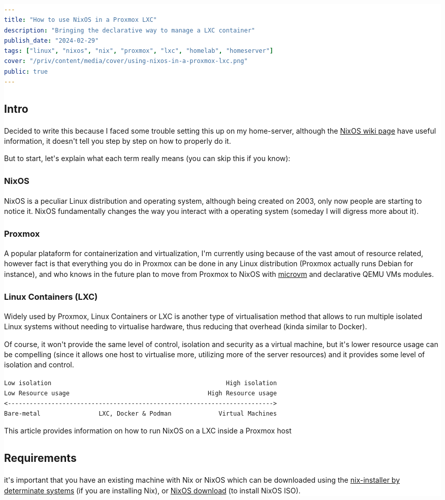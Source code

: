 ```yaml
---
title: "How to use NixOS in a Proxmox LXC"
description: "Bringing the declarative way to manage a LXC container"
publish_date: "2024-02-29"
tags: ["linux", "nixos", "nix", "proxmox", "lxc", "homelab", "homeserver"]
cover: "/priv/content/media/cover/using-nixos-in-a-proxmox-lxc.png"
public: true
---
```


## Intro

Decided to write this because I faced some trouble setting this up on my home-server, although the [NixOS wiki page](https://nixos.wiki/wiki/Proxmox_Virtual_Environment) have useful information, it doesn't tell you step by step on how to properly do it.

But to start, let's explain what each term really means (you can skip this if you know):

### NixOS
NixOS is a peculiar Linux distribution and operating system, although being created on 2003, only now people are starting to notice it. NixOS fundamentally changes the way you interact with a operating system (someday I will digress more about it).

### Proxmox
A popular plataform for containerization and virtualization, I'm currently using because of the vast amout of resource related, however fact is that everything you do in Proxmox can be done in any Linux distribution (Proxmox actually runs Debian for instance), and who knows in the future plan to move from Proxmox to NixOS with [microvm](https://github.com/astro/microvm.nix) and declarative QEMU VMs modules.

### Linux Containers (LXC)
Widely used by Proxmox, Linux Containers or LXC is another type of virtualisation method that allows to run multiple isolated Linux systems without needing to virtualise hardware, thus reducing that overhead (kinda similar to Docker).

Of course, it won't provide the same level of control, isolation and security as a virtual machine, but it's lower resource usage can be compelling (since it allows one host to virtualise more, utilizing more of the server resources) and it provides some level of isolation and control.

```md
Low isolation                                                High isolation
Low Resource usage                                      High Resource usage
<------------------------------------------------------------------------->
Bare-metal                LXC, Docker & Podman             Virtual Machines
```

This article provides information on how to run NixOS on a LXC inside a Proxmox host

## Requirements
it's important that you have an existing machine with Nix or NixOS which can be downloaded using the [nix-installer by determinate systems](https://github.com/DeterminateSystems/nix-installer) (if you are installing Nix), or [NixOS download](https://nixos.org/download) (to install NixOS ISO).
